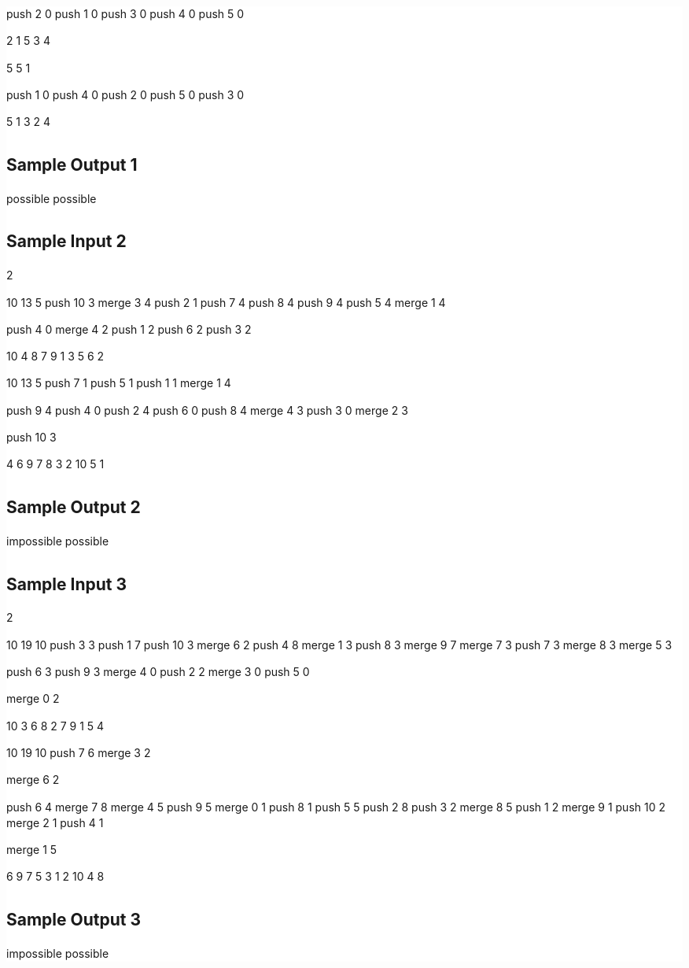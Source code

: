 push 2 0 push 1 0 push 3 0 push 4 0 push 5 0

2 1 5 3 4

5 5 1

push 1 0 push 4 0 push 2 0 push 5 0 push 3 0

5 1 3 2 4

<h2>Sample Output 1</h2>

possible possible

<h2>Sample Input 2</h2>

2

10 13 5 push 10 3 merge 3 4 push 2 1 push 7 4 push 8 4 push 9 4 push 5 4 merge 1 4

push 4 0 merge 4 2 push 1 2 push 6 2 push 3 2

10 4 8 7 9 1 3 5 6 2

10 13 5 push 7 1 push 5 1 push 1 1 merge 1 4

push 9 4 push 4 0 push 2 4 push 6 0 push 8 4 merge 4 3 push 3 0 merge 2 3

push 10 3

4 6 9 7 8 3 2 10 5 1

<h2>Sample Output 2</h2>

impossible possible

<h2>Sample Input 3</h2>

2

10 19 10 push 3 3 push 1 7 push 10 3 merge 6 2 push 4 8 merge 1 3 push 8 3 merge 9 7 merge 7 3 push 7 3 merge 8 3 merge 5 3

push 6 3 push 9 3 merge 4 0 push 2 2 merge 3 0 push 5 0

merge 0 2

10 3 6 8 2 7 9 1 5 4

10 19 10 push 7 6 merge 3 2

merge 6 2

push 6 4 merge 7 8 merge 4 5 push 9 5 merge 0 1 push 8 1 push 5 5 push 2 8 push 3 2 merge 8 5 push 1 2 merge 9 1 push 10 2 merge 2 1 push 4 1

merge 1 5

6 9 7 5 3 1 2 10 4 8

<h2>Sample Output 3</h2>

impossible possible
